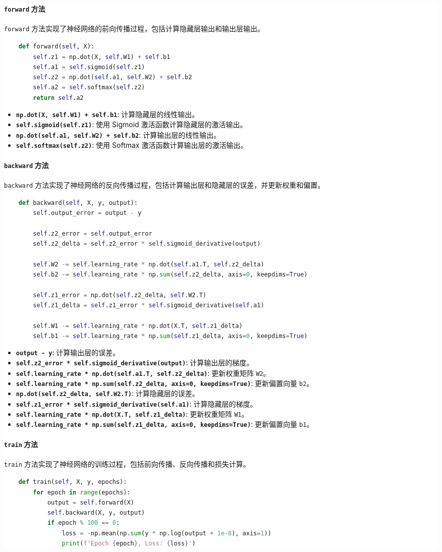 #### `forward` 方法

`forward` 方法实现了神经网络的前向传播过程，包括计算隐藏层输出和输出层输出。

```python
    def forward(self, X):
        self.z1 = np.dot(X, self.W1) + self.b1
        self.a1 = self.sigmoid(self.z1)
        self.z2 = np.dot(self.a1, self.W2) + self.b2
        self.a2 = self.softmax(self.z2)
        return self.a2
```

-   **`np.dot(X, self.W1) + self.b1`**: 计算隐藏层的线性输出。
-   **`self.sigmoid(self.z1)`**: 使用 Sigmoid 激活函数计算隐藏层的激活输出。
-   **`np.dot(self.a1, self.W2) + self.b2`**: 计算输出层的线性输出。
-   **`self.softmax(self.z2)`**: 使用 Softmax 激活函数计算输出层的激活输出。

#### `backward` 方法

`backward` 方法实现了神经网络的反向传播过程，包括计算输出层和隐藏层的误差，并更新权重和偏置。

```python
    def backward(self, X, y, output):
        self.output_error = output - y

        self.z2_error = self.output_error
        self.z2_delta = self.z2_error * self.sigmoid_derivative(output)

        self.W2 -= self.learning_rate * np.dot(self.a1.T, self.z2_delta)
        self.b2 -= self.learning_rate * np.sum(self.z2_delta, axis=0, keepdims=True)

        self.z1_error = np.dot(self.z2_delta, self.W2.T)
        self.z1_delta = self.z1_error * self.sigmoid_derivative(self.a1)

        self.W1 -= self.learning_rate * np.dot(X.T, self.z1_delta)
        self.b1 -= self.learning_rate * np.sum(self.z1_delta, axis=0, keepdims=True)
```

-   **`output - y`**: 计算输出层的误差。
-   **`self.z2_error * self.sigmoid_derivative(output)`**: 计算输出层的梯度。
-   **`self.learning_rate * np.dot(self.a1.T, self.z2_delta)`**: 更新权重矩阵 `W2`。
-   **`self.learning_rate * np.sum(self.z2_delta, axis=0, keepdims=True)`**: 更新偏置向量 `b2`。
-   **`np.dot(self.z2_delta, self.W2.T)`**: 计算隐藏层的误差。
-   **`self.z1_error * self.sigmoid_derivative(self.a1)`**: 计算隐藏层的梯度。
-   **`self.learning_rate * np.dot(X.T, self.z1_delta)`**: 更新权重矩阵 `W1`。
-   **`self.learning_rate * np.sum(self.z1_delta, axis=0, keepdims=True)`**: 更新偏置向量 `b1`。

#### `train` 方法

`train` 方法实现了神经网络的训练过程，包括前向传播、反向传播和损失计算。

```python
    def train(self, X, y, epochs):
        for epoch in range(epochs):
            output = self.forward(X)
            self.backward(X, y, output)
            if epoch % 100 == 0:
                loss = -np.mean(np.sum(y * np.log(output + 1e-8), axis=1))
                print(f'Epoch {epoch}, Loss: {loss}')
```
